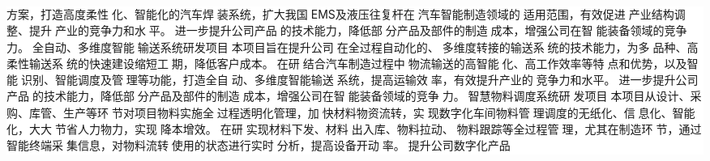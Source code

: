 方案，打造高度柔性
化、智能化的汽车焊
装系统，扩大我国
EMS及液压往复杆在
汽车智能制造领域的
适用范围，有效促进
产业结构调整、提升
产业的竞争力和水
平。
进一步提升公司产品
的技术能力，降低部
分产品及部件的制造
成本，增强公司在智
能装备领域的竞争
力。
全自动、多维度智能
输送系统研发项目
本项目旨在提升公司
在全过程自动化的、
多维度转接的输送系
统的技术能力，为多
品种、高柔性输送系
统的快速建设缩短工
期，降低客户成本。
在研
结合汽车制造过程中
物流输送的高智能
化、高工作效率等特
点和优势，以及智能
识别、智能调度及管
理等功能，打造全自
动、多维度智能输送
系统，提高运输效
率，有效提升产业的
竞争力和水平。
进一步提升公司产品
的技术能力，降低部
分产品及部件的制造
成本，增强公司在智
能装备领域的竞争
力。
智慧物料调度系统研
发项目
本项目从设计、采
购、库管、生产等环
节对项目物料实施全
过程透明化管理，加
快材料物资流转，实
现数字化车间物料管
理调度的无纸化、信
息化、智能化，大大
节省人力物力，实现
降本增效。
在研
实现材料下发、材料
出入库、物料拉动、
物料跟踪等全过程管
理，尤其在制造环
节，通过智能终端采
集信息，对物料流转
使用的状态进行实时
分析，提高设备开动
率。
提升公司数字化产品